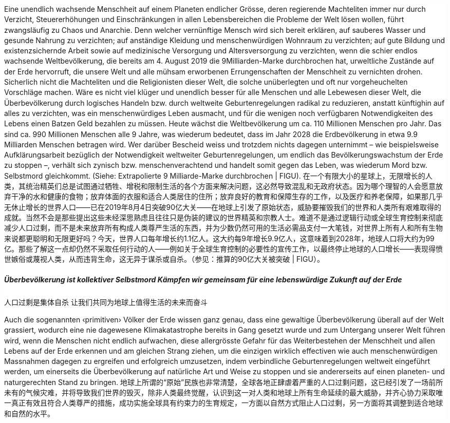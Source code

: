 Eine unendlich wachsende Menschheit auf einem Planeten endlicher Grösse, deren regierende Machteliten immer nur durch Verzicht, Steuererhöhungen und Einschränkungen in allen Lebensbereichen die Probleme der Welt lösen wollen, führt zwangsläufig zu Chaos und Anarchie. Denn welcher vernünftige Mensch wird sich bereit erklären, auf sauberes Wasser und gesunde Nahrung zu verzichten; auf anständige Kleidung und menschenwürdigen Wohnraum zu verzichten; auf gute Bildung und existenzsichernde Arbeit sowie auf medizinische Versorgung und Altersversorgung zu verzichten, wenn die schier endlos wachsende Weltbevölkerung, die bereits am 4. August 2019 die 9Milliarden-Marke durchbrochen hat, urweltliche Zustände auf der Erde hervorruft, die unsere Welt und alle mühsam erworbenen Errungenschaften der Menschheit zu vernichten drohen. Sicherlich nicht die Machteliten und die Religionisten dieser Welt, die solche unüberlegten und oft nur vorgeheuchelten Vorschläge machen. Wäre es nicht viel klüger und unendlich besser für alle Menschen und alle Lebewesen dieser Welt, die Überbevölkerung durch logisches Handeln bzw. durch weltweite Geburtenregelungen radikal zu reduzieren, anstatt künftighin auf alles zu verzichten, was ein menschenwürdiges Leben ausmacht, und für die wenigen noch verfügbaren Notwendigkeiten des Lebens einen Batzen Geld bezahlen zu müssen. Heute wächst die Weltbevölkerung um ca. 110 Millionen Menschen pro Jahr. Das sind ca. 990 Millionen Menschen alle 9 Jahre, was wiederum bedeutet, dass im Jahr 2028 die Erdbevölkerung in etwa 9.9 Milliarden Menschen betragen wird. Wer darüber Bescheid weiss und trotzdem nichts dagegen unternimmt – wie beispielsweise Aufklärungsarbeit bezüglich der Notwendigkeit weltweiter Geburtenregelungen, um endlich das Bevölkerungswachstum der Erde zu stoppen –, verhält sich zynisch bzw. menschenverachtend und handelt somit gegen das Leben, was wiederum Mord bzw. Selbstmord gleichkommt. (Siehe: Extrapolierte 9 Milliarde-Marke durchbrochen | FIGU).
在一个有限大小的星球上，无限增长的人类，其统治精英们总是试图通过牺牲、增税和限制生活的各个方面来解决问题，这必然导致混乱和无政府状态。因为哪个理智的人会愿意放弃干净的水和健康的食物；放弃体面的衣服和适合人类居住的住所；放弃良好的教育和保障生存的工作，以及医疗和养老保障，如果那几乎无休止增长的世界人口——已在2019年8月4日突破90亿大关——在地球上引发了原始状态，威胁要摧毁我们的世界和人类所有艰难取得的成就。当然不会是那些提出这些未经深思熟虑且往往只是伪装的建议的世界精英和宗教人士。难道不是通过逻辑行动或全球生育控制来彻底减少人口过剩，而不是未来放弃所有构成人类尊严生活的东西，并为少数仍然可用的生活必需品支付一大笔钱，对世界上所有人和所有生物来说都更聪明和无限更好吗？今天，世界人口每年增长约1.1亿人。这大约每9年增长9.9亿人，这意味着到2028年，地球人口将大约为99亿。那些了解这一点却仍然不采取任何行动的人——例如关于全球生育控制的必要性的宣传工作，以最终停止地球的人口增长——表现得愤世嫉俗或蔑视人类，从而违背生命，这无异于谋杀或自杀。（参见：推算的90亿大关被突破 | FIGU）。

##### Überbevölkerung ist kollektiver Selbstmord Kämpfen wir gemeinsam für eine lebenswürdige Zukunft auf der Erde
人口过剩是集体自杀 让我们共同为地球上值得生活的未来而奋斗

Auch die sogenannten ‹primitiven› Völker der Erde wissen ganz genau, dass eine gewaltige Überbevölkerung überall auf der Welt grassiert, wodurch eine nie dagewesene Klimakatastrophe bereits in Gang gesetzt wurde und zum Untergang unserer Welt führen wird, wenn die Menschen nicht endlich aufwachen, diese allergrösste Gefahr für das Weiterbestehen der Menschheit und allen Lebens auf der Erde erkennen und am gleichen Strang ziehen, um die einzigen wirklich effectiven wie auch menschenwürdigen Massnahmen dagegen zu ergreifen und erfolgreich umzusetzen, indem verbindliche Geburtenregelungen weltweit eingeführt werden, um einerseits die Überbevölkerung auf natürliche Art und Weise zu stoppen und sie andererseits auf einen planeten- und naturgerechten Stand zu bringen.
地球上所谓的“原始”民族也非常清楚，全球各地正肆虐着严重的人口过剩问题，这已经引发了一场前所未有的气候灾难，并将导致我们世界的毁灭，除非人类最终觉醒，认识到这一对人类和地球上所有生命延续的最大威胁，并齐心协力采取唯一真正有效且符合人类尊严的措施，成功实施全球具有约束力的生育规定，一方面以自然方式阻止人口过剩，另一方面将其调整到适合地球和自然的水平。

